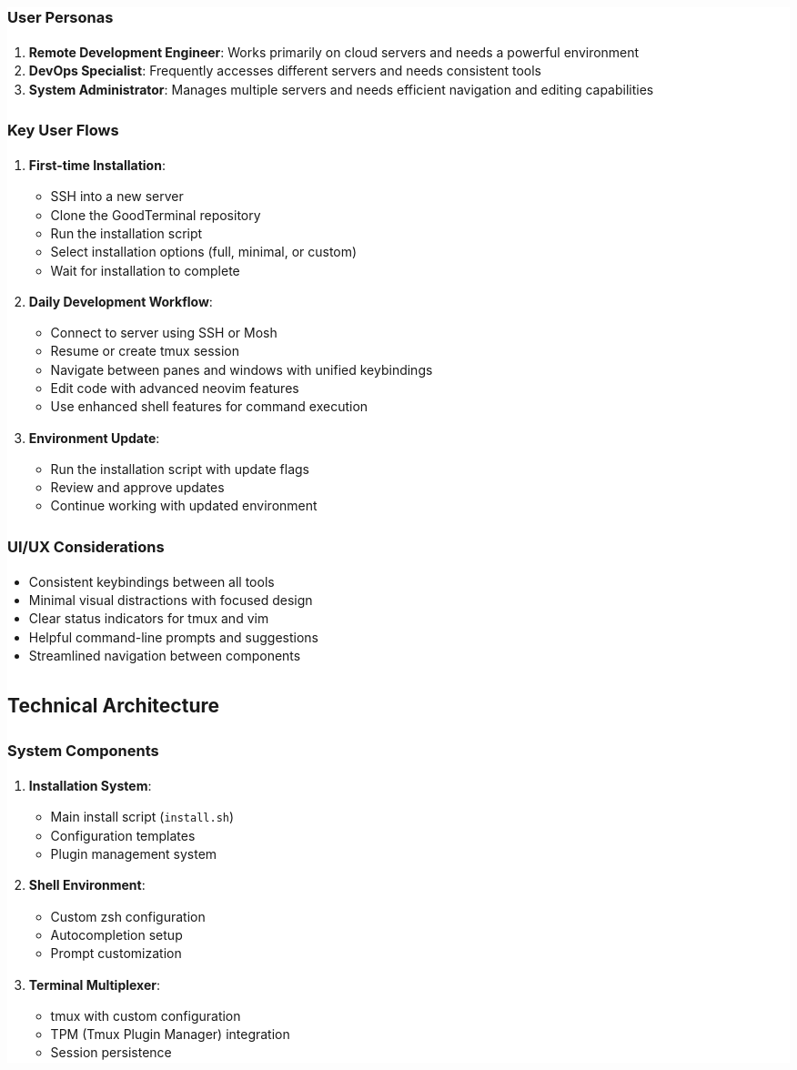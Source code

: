 ### User Personas
1. **Remote Development Engineer**: Works primarily on cloud servers and needs a powerful environment
2. **DevOps Specialist**: Frequently accesses different servers and needs consistent tools
3. **System Administrator**: Manages multiple servers and needs efficient navigation and editing capabilities

### Key User Flows
1. **First-time Installation**:
   - SSH into a new server
   - Clone the GoodTerminal repository
   - Run the installation script
   - Select installation options (full, minimal, or custom)
   - Wait for installation to complete

2. **Daily Development Workflow**:
   - Connect to server using SSH or Mosh
   - Resume or create tmux session
   - Navigate between panes and windows with unified keybindings
   - Edit code with advanced neovim features
   - Use enhanced shell features for command execution

3. **Environment Update**:
   - Run the installation script with update flags
   - Review and approve updates
   - Continue working with updated environment

### UI/UX Considerations
- Consistent keybindings between all tools
- Minimal visual distractions with focused design
- Clear status indicators for tmux and vim
- Helpful command-line prompts and suggestions
- Streamlined navigation between components

## Technical Architecture  

### System Components
1. **Installation System**:
   - Main install script (`install.sh`)
   - Configuration templates
   - Plugin management system

2. **Shell Environment**:
   - Custom zsh configuration
   - Autocompletion setup
   - Prompt customization

3. **Terminal Multiplexer**:
   - tmux with custom configuration
   - TPM (Tmux Plugin Manager) integration
   - Session persistence
